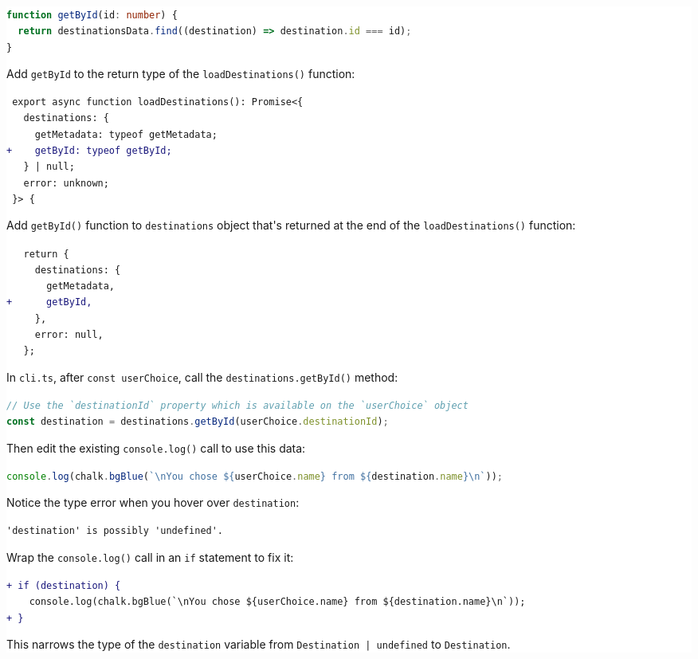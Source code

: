 ```typescript
function getById(id: number) {
  return destinationsData.find((destination) => destination.id === id);
}
```

Add `getById` to the return type of the `loadDestinations()` function:

```diff
 export async function loadDestinations(): Promise<{
   destinations: {
     getMetadata: typeof getMetadata;
+    getById: typeof getById;
   } | null;
   error: unknown;
 }> {
```

Add `getById()` function to `destinations` object that's returned at the end of the `loadDestinations()` function:

```diff
   return {
     destinations: {
       getMetadata,
+      getById,
     },
     error: null,
   };
```

In `cli.ts`, after `const userChoice`, call the `destinations.getById()` method:

```typescript
// Use the `destinationId` property which is available on the `userChoice` object
const destination = destinations.getById(userChoice.destinationId);
```

Then edit the existing `console.log()` call to use this data:

```typescript
console.log(chalk.bgBlue(`\nYou chose ${userChoice.name} from ${destination.name}\n`));
```

Notice the type error when you hover over `destination`:

```
'destination' is possibly 'undefined'.
```

Wrap the `console.log()` call in an `if` statement to fix it:

```diff
+ if (destination) {
    console.log(chalk.bgBlue(`\nYou chose ${userChoice.name} from ${destination.name}\n`));
+ }
```

This narrows the type of the `destination` variable from `Destination | undefined` to `Destination`.
